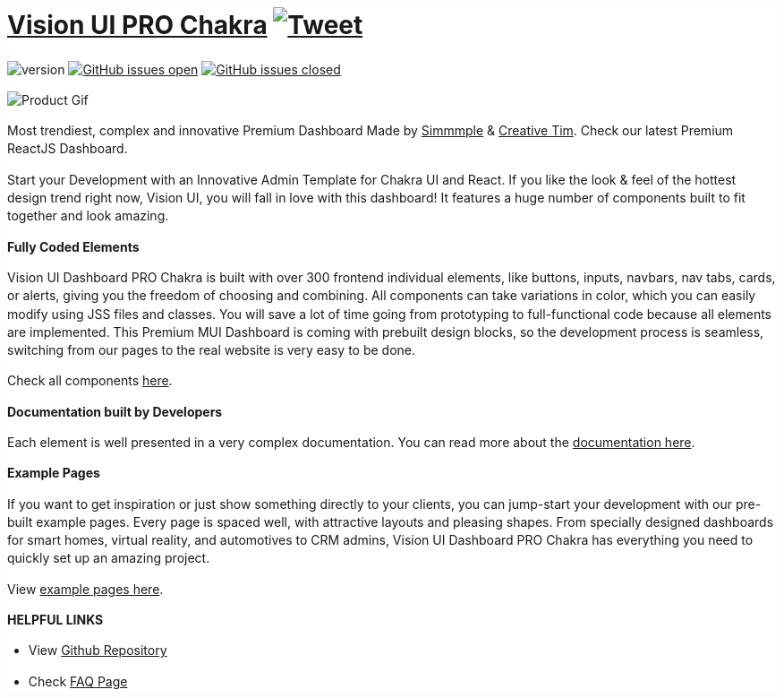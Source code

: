 # [Vision UI PRO Chakra](https://demos.creative-tim.com/vision-ui-dashboard-pro-chakra) [![Tweet](https://img.shields.io/twitter/url/http/shields.io.svg?style=social&logo=twitter)](https://twitter.com/intent/tweet?url=https://www.creative-tim.com/product/vision-ui-dashboard-pro-chakra&text=Check%20Vision%20UI%20Dashboard%20PRO%20Chakra%20made%20by%20@simmmple_web%20and%20@CreativeTim)

![version](https://img.shields.io/badge/version-1.0.0-blue.svg) [![GitHub issues open](https://img.shields.io/github/issues/creativetimofficial/vision-ui-dashboard-pro-chakra.svg?maxAge=2592000)](https://github.com/creativetimofficial/ct-vision-ui-dashboard-pro-chakra/issues?q=is%3Aopen+is%3Aissue) [![GitHub issues closed](https://img.shields.io/github/issues-closed-raw/creativetimofficial/vision-ui-dashboard-pro-chakra.svg?maxAge=2592000)](https://github.com/creativetimofficial/ct-vision-ui-dashboard-pro-chakra/issues?q=is%3Aissue+is%3Aclosed)

![Product Gif](https://i.ibb.co/4TtG0Cb/vision-ui-pro-chakra.png)

Most trendiest, complex and innovative Premium Dashboard Made by [Simmmple](https://simmmple.com?ref=readme-vudchakrapro) & [Creative Tim](https://creative-tim.com/?ref=readme-vudchakrapro). Check our latest Premium ReactJS Dashboard.

Start your Development with an Innovative Admin Template for Chakra UI and React. If you like the look & feel of the hottest design trend right now, Vision UI, you will fall in love with this dashboard! It features a huge number of components built to fit together and look amazing.

**Fully Coded Elements**

Vision UI Dashboard PRO Chakra is built with over 300 frontend individual elements, like buttons, inputs, navbars, nav tabs, cards, or alerts, giving you the freedom of choosing and combining. All components can take variations in color, which you can easily modify using JSS files and classes. You will save a lot of time going from prototyping to full-functional code because all elements are implemented. This Premium MUI Dashboard is coming with prebuilt design blocks, so the development process is seamless, switching from our pages to the real website is very easy to be done.

Check all components <a href="https://demos.creative-tim.com/docs-vision-ui-dashboard-pro-chakra/?ref=readme-vudchakrapro" target="_blank">here</a>.

**Documentation built by Developers**

Each element is well presented in a very complex documentation.
You can read more about the <a href="https://demos.creative-tim.com/docs-vision-ui-dashboard-pro-chakra/?ref=readme-vudchakrapro" target="_blank">documentation here</a>.

**Example Pages**

If you want to get inspiration or just show something directly to your clients, you can jump-start your development with our pre-built example pages. Every page is spaced well, with attractive layouts and pleasing shapes. From specially designed dashboards for smart homes, virtual reality, and automotives to CRM admins, Vision UI Dashboard PRO Chakra has everything you need to quickly set up an amazing project.

View <a href="https://demos.creative-tim.com/vision-ui-dashboard-pro-chakra/?ref=readme-vudchakrapro" target="_blank">example pages here</a>.

**HELPFUL LINKS**

- View <a href="https://github.com/creativetimofficial/ct-vision-ui-dashboard-pro-chakra" target="_blank">Github Repository</a>

- Check <a href="https://www.creative-tim.com/knowledge-center?ref=readme-vudchakrapro" target="_blank">FAQ Page</a>
